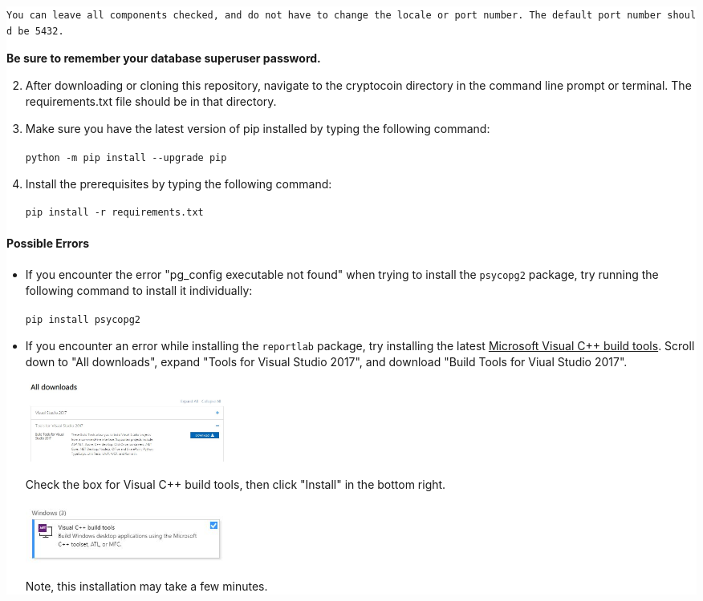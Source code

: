     You can leave all components checked, and do not have to change the locale or port number. The default port number should be 5432.
  **Be sure to remember your database superuser password.**

2. After downloading or cloning this repository, navigate to the cryptocoin directory in the command line prompt or terminal. The requirements.txt file should be in that directory.

3. Make sure you have the latest version of pip installed by typing the following command:

    `python -m pip install --upgrade pip` 

4. Install the prerequisites by typing the following command:<br>

    `pip install -r requirements.txt`
#### Possible Errors
  * If you encounter the error "pg_config executable not found" when trying to install the `psycopg2` package, try running the following command to install it individually:
  
    `pip install psycopg2`  
  
  * If you encounter an error while installing the `reportlab` package, try installing the latest [Microsoft Visual C++ build tools](https://visualstudio.microsoft.com/downloads/). Scroll down to "All downloads", expand "Tools for Visual Studio 2017", and download "Build Tools for Viual Studio 2017".
  
    <img src="img-readme/Package_installation/vs_buildtools_download.JPG" width="250">
  
    Check the box for Visual C++ build tools, then click "Install" in the bottom right.
  
    <img src="img-readme/Package_installation/vs_buildtools_install.JPG" width="250">
  
    Note, this installation may take a few minutes.
